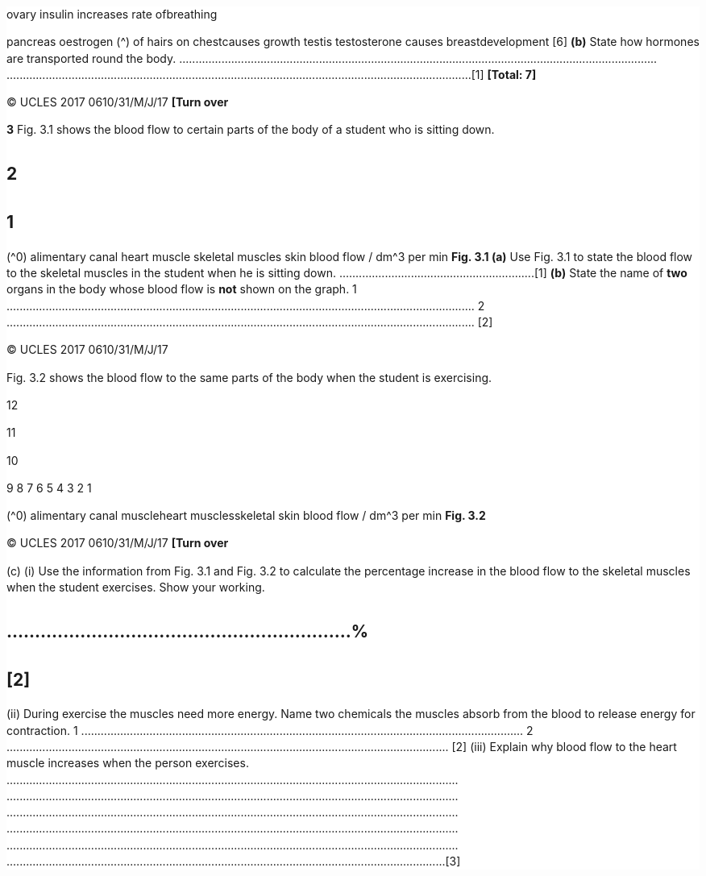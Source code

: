  ovary insulin increases rate ofbreathing 

pancreas oestrogen (^) of hairs on chestcauses growth testis testosterone causes breastdevelopment [6] **(b)** State how hormones are transported round the body. ................................................................................................................................................... ...............................................................................................................................................[1] **[Total: 7]** 


© UCLES 2017 0610/31/M/J/17 **[Turn over** 

**3** Fig. 3.1 shows the blood flow to certain parts of the body of a student who is sitting down. 

## 2 

## 1 

(^0) alimentary canal heart muscle skeletal muscles skin blood flow / dm^3 per min **Fig. 3.1 (a)** Use Fig. 3.1 to state the blood flow to the skeletal muscles in the student when he is sitting down. ............................................................[1] **(b)** State the name of **two** organs in the body whose blood flow is **not** shown on the graph. 1 ................................................................................................................................................ 2 ................................................................................................................................................ [2] 


© UCLES 2017 0610/31/M/J/17 

 Fig. 3.2 shows the blood flow to the same parts of the body when the student is exercising. 

 12 

 11 

 10 

 9 8 7 6 5 4 3 2 1 

(^0) alimentary canal muscleheart musclesskeletal skin blood flow / dm^3 per min **Fig. 3.2** 


© UCLES 2017 0610/31/M/J/17 **[Turn over** 

 (c) (i) Use the information from Fig. 3.1 and Fig. 3.2 to calculate the percentage increase in the blood flow to the skeletal muscles when the student exercises. Show your working. 

## .............................................................% 

## [2] 

 (ii) During exercise the muscles need more energy. Name two chemicals the muscles absorb from the blood to release energy for contraction. 1 ........................................................................................................................................ 2 ........................................................................................................................................ [2] (iii) Explain why blood flow to the heart muscle increases when the person exercises. ........................................................................................................................................... ........................................................................................................................................... ........................................................................................................................................... ........................................................................................................................................... ........................................................................................................................................... .......................................................................................................................................[3] 
